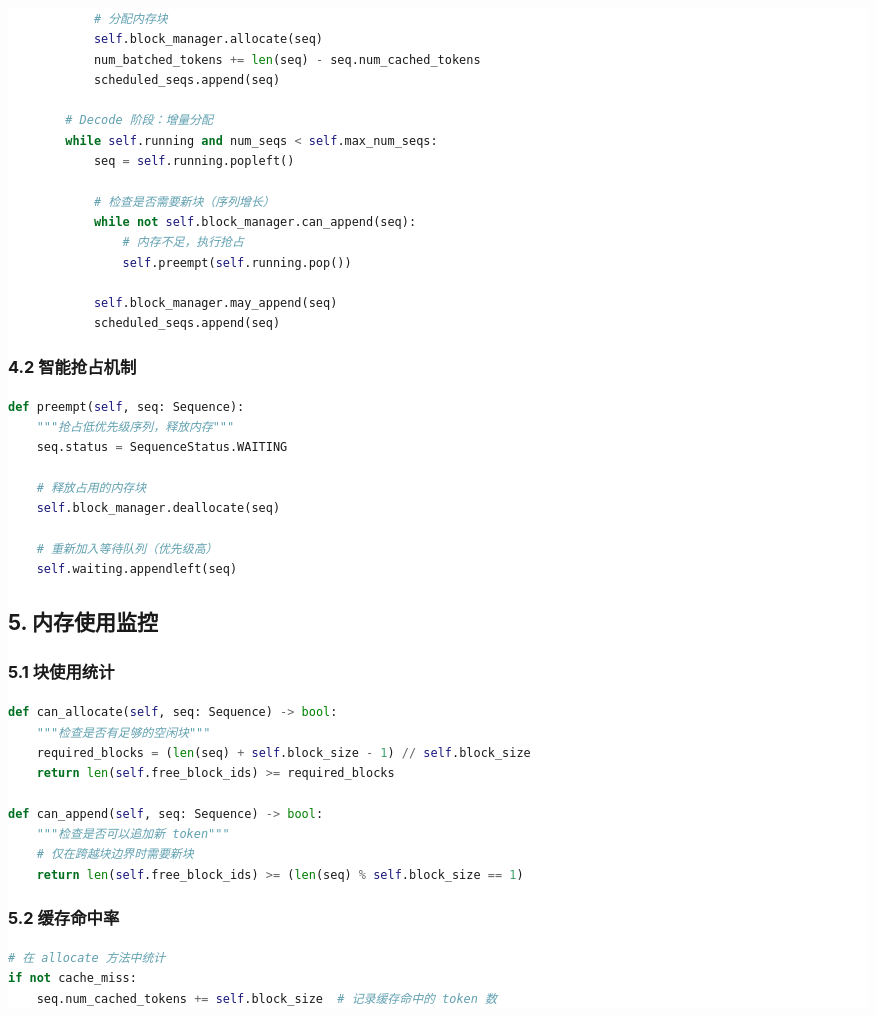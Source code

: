 ```python
            # 分配内存块
            self.block_manager.allocate(seq)
            num_batched_tokens += len(seq) - seq.num_cached_tokens
            scheduled_seqs.append(seq)
        
        # Decode 阶段：增量分配
        while self.running and num_seqs < self.max_num_seqs:
            seq = self.running.popleft()
            
            # 检查是否需要新块（序列增长）
            while not self.block_manager.can_append(seq):
                # 内存不足，执行抢占
                self.preempt(self.running.pop())
            
            self.block_manager.may_append(seq)
            scheduled_seqs.append(seq)
```

### 4.2 智能抢占机制

```python
def preempt(self, seq: Sequence):
    """抢占低优先级序列，释放内存"""
    seq.status = SequenceStatus.WAITING
    
    # 释放占用的内存块
    self.block_manager.deallocate(seq)
    
    # 重新加入等待队列（优先级高）
    self.waiting.appendleft(seq)
```

## 5. 内存使用监控

### 5.1 块使用统计

```python
def can_allocate(self, seq: Sequence) -> bool:
    """检查是否有足够的空闲块"""
    required_blocks = (len(seq) + self.block_size - 1) // self.block_size
    return len(self.free_block_ids) >= required_blocks

def can_append(self, seq: Sequence) -> bool:
    """检查是否可以追加新 token"""
    # 仅在跨越块边界时需要新块
    return len(self.free_block_ids) >= (len(seq) % self.block_size == 1)
```

### 5.2 缓存命中率

```python
# 在 allocate 方法中统计
if not cache_miss:
    seq.num_cached_tokens += self.block_size  # 记录缓存命中的 token 数
```
